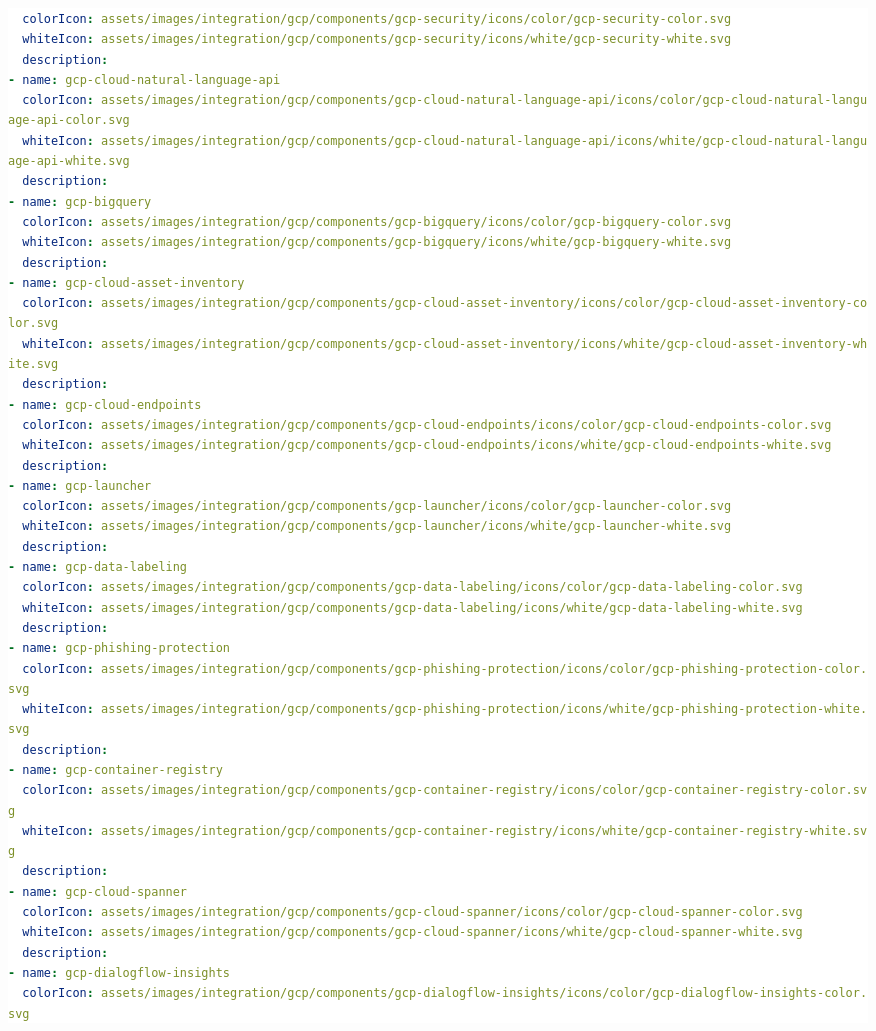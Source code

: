 ```yaml
  colorIcon: assets/images/integration/gcp/components/gcp-security/icons/color/gcp-security-color.svg
  whiteIcon: assets/images/integration/gcp/components/gcp-security/icons/white/gcp-security-white.svg
  description: 
- name: gcp-cloud-natural-language-api
  colorIcon: assets/images/integration/gcp/components/gcp-cloud-natural-language-api/icons/color/gcp-cloud-natural-language-api-color.svg
  whiteIcon: assets/images/integration/gcp/components/gcp-cloud-natural-language-api/icons/white/gcp-cloud-natural-language-api-white.svg
  description: 
- name: gcp-bigquery
  colorIcon: assets/images/integration/gcp/components/gcp-bigquery/icons/color/gcp-bigquery-color.svg
  whiteIcon: assets/images/integration/gcp/components/gcp-bigquery/icons/white/gcp-bigquery-white.svg
  description: 
- name: gcp-cloud-asset-inventory
  colorIcon: assets/images/integration/gcp/components/gcp-cloud-asset-inventory/icons/color/gcp-cloud-asset-inventory-color.svg
  whiteIcon: assets/images/integration/gcp/components/gcp-cloud-asset-inventory/icons/white/gcp-cloud-asset-inventory-white.svg
  description: 
- name: gcp-cloud-endpoints
  colorIcon: assets/images/integration/gcp/components/gcp-cloud-endpoints/icons/color/gcp-cloud-endpoints-color.svg
  whiteIcon: assets/images/integration/gcp/components/gcp-cloud-endpoints/icons/white/gcp-cloud-endpoints-white.svg
  description: 
- name: gcp-launcher
  colorIcon: assets/images/integration/gcp/components/gcp-launcher/icons/color/gcp-launcher-color.svg
  whiteIcon: assets/images/integration/gcp/components/gcp-launcher/icons/white/gcp-launcher-white.svg
  description: 
- name: gcp-data-labeling
  colorIcon: assets/images/integration/gcp/components/gcp-data-labeling/icons/color/gcp-data-labeling-color.svg
  whiteIcon: assets/images/integration/gcp/components/gcp-data-labeling/icons/white/gcp-data-labeling-white.svg
  description: 
- name: gcp-phishing-protection
  colorIcon: assets/images/integration/gcp/components/gcp-phishing-protection/icons/color/gcp-phishing-protection-color.svg
  whiteIcon: assets/images/integration/gcp/components/gcp-phishing-protection/icons/white/gcp-phishing-protection-white.svg
  description: 
- name: gcp-container-registry
  colorIcon: assets/images/integration/gcp/components/gcp-container-registry/icons/color/gcp-container-registry-color.svg
  whiteIcon: assets/images/integration/gcp/components/gcp-container-registry/icons/white/gcp-container-registry-white.svg
  description: 
- name: gcp-cloud-spanner
  colorIcon: assets/images/integration/gcp/components/gcp-cloud-spanner/icons/color/gcp-cloud-spanner-color.svg
  whiteIcon: assets/images/integration/gcp/components/gcp-cloud-spanner/icons/white/gcp-cloud-spanner-white.svg
  description: 
- name: gcp-dialogflow-insights
  colorIcon: assets/images/integration/gcp/components/gcp-dialogflow-insights/icons/color/gcp-dialogflow-insights-color.svg
```